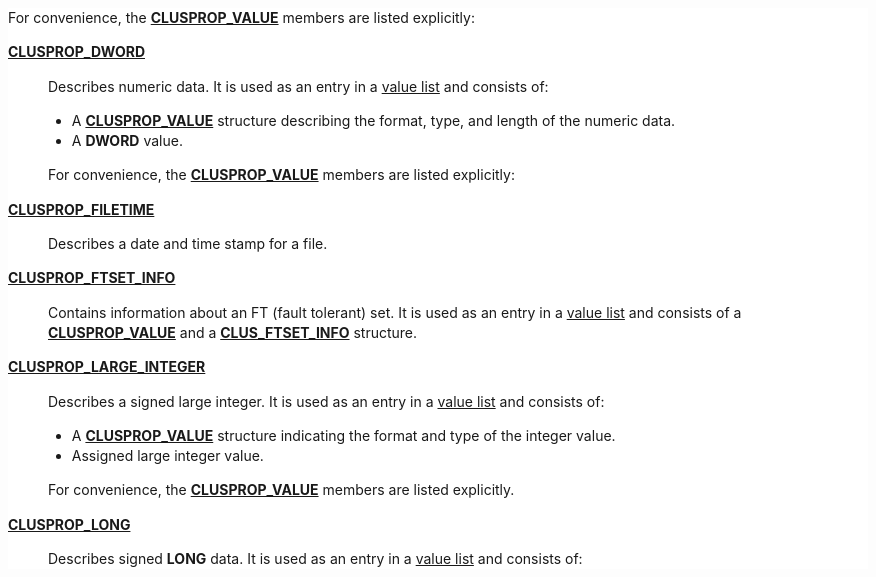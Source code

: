 For convenience, the [**CLUSPROP\_VALUE**](/previous-versions/windows/desktop/api/ClusAPI/ns-clusapi-clusprop_value) members are listed explicitly:

</dd> <dt>

[**CLUSPROP\_DWORD**](/previous-versions/windows/desktop/api/ClusAPI/)
</dt> <dd>

Describes numeric data. It is used as an entry in a [value list](value-lists.md) and consists of:

-   A [**CLUSPROP\_VALUE**](/previous-versions/windows/desktop/api/ClusAPI/ns-clusapi-clusprop_value) structure describing the format, type, and length of the numeric data.
-   A **DWORD** value.

For convenience, the [**CLUSPROP\_VALUE**](/previous-versions/windows/desktop/api/ClusAPI/ns-clusapi-clusprop_value) members are listed explicitly:

</dd> <dt>

[**CLUSPROP\_FILETIME**](/previous-versions/windows/desktop/api/ClusAPI/ns-clusapi-clusprop_filetime)
</dt> <dd>

Describes a date and time stamp for a file.

</dd> <dt>

[**CLUSPROP\_FTSET\_INFO**](/previous-versions/windows/desktop/api/ClusAPI/ns-clusapi-clusprop_ftset_info)
</dt> <dd>

Contains information about an FT (fault tolerant) set. It is used as an entry in a [value list](value-lists.md) and consists of a [**CLUSPROP\_VALUE**](/previous-versions/windows/desktop/api/ClusAPI/ns-clusapi-clusprop_value) and a [**CLUS\_FTSET\_INFO**](/previous-versions/windows/desktop/api/ClusAPI/ns-clusapi-clus_ftset_info) structure.

</dd> <dt>

[**CLUSPROP\_LARGE\_INTEGER**](/previous-versions/windows/desktop/api/ClusAPI/ns-clusapi-clusprop_large_integer)
</dt> <dd>

Describes a signed large integer. It is used as an entry in a [value list](value-lists.md) and consists of:

-   A [**CLUSPROP\_VALUE**](/previous-versions/windows/desktop/api/ClusAPI/ns-clusapi-clusprop_value) structure indicating the format and type of the integer value.
-   Assigned large integer value.

For convenience, the [**CLUSPROP\_VALUE**](/previous-versions/windows/desktop/api/ClusAPI/ns-clusapi-clusprop_value) members are listed explicitly.

</dd> <dt>

[**CLUSPROP\_LONG**](/previous-versions/windows/desktop/api/ClusAPI/ns-clusapi-clusprop_long)
</dt> <dd>

Describes signed **LONG** data. It is used as an entry in a [value list](value-lists.md) and consists of:
